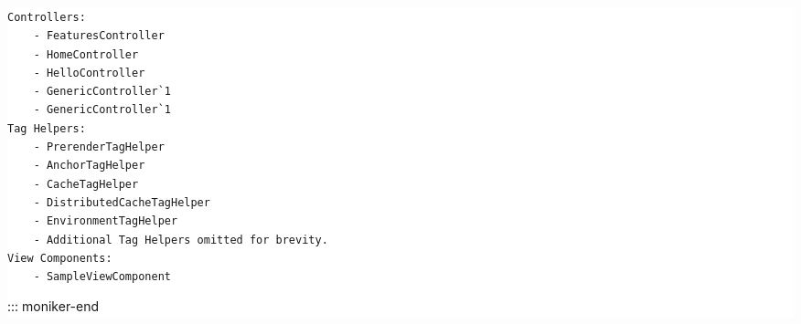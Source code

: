 ```text
Controllers:
    - FeaturesController
    - HomeController
    - HelloController
    - GenericController`1
    - GenericController`1
Tag Helpers:
    - PrerenderTagHelper
    - AnchorTagHelper
    - CacheTagHelper
    - DistributedCacheTagHelper
    - EnvironmentTagHelper
    - Additional Tag Helpers omitted for brevity.
View Components:
    - SampleViewComponent
```

::: moniker-end
